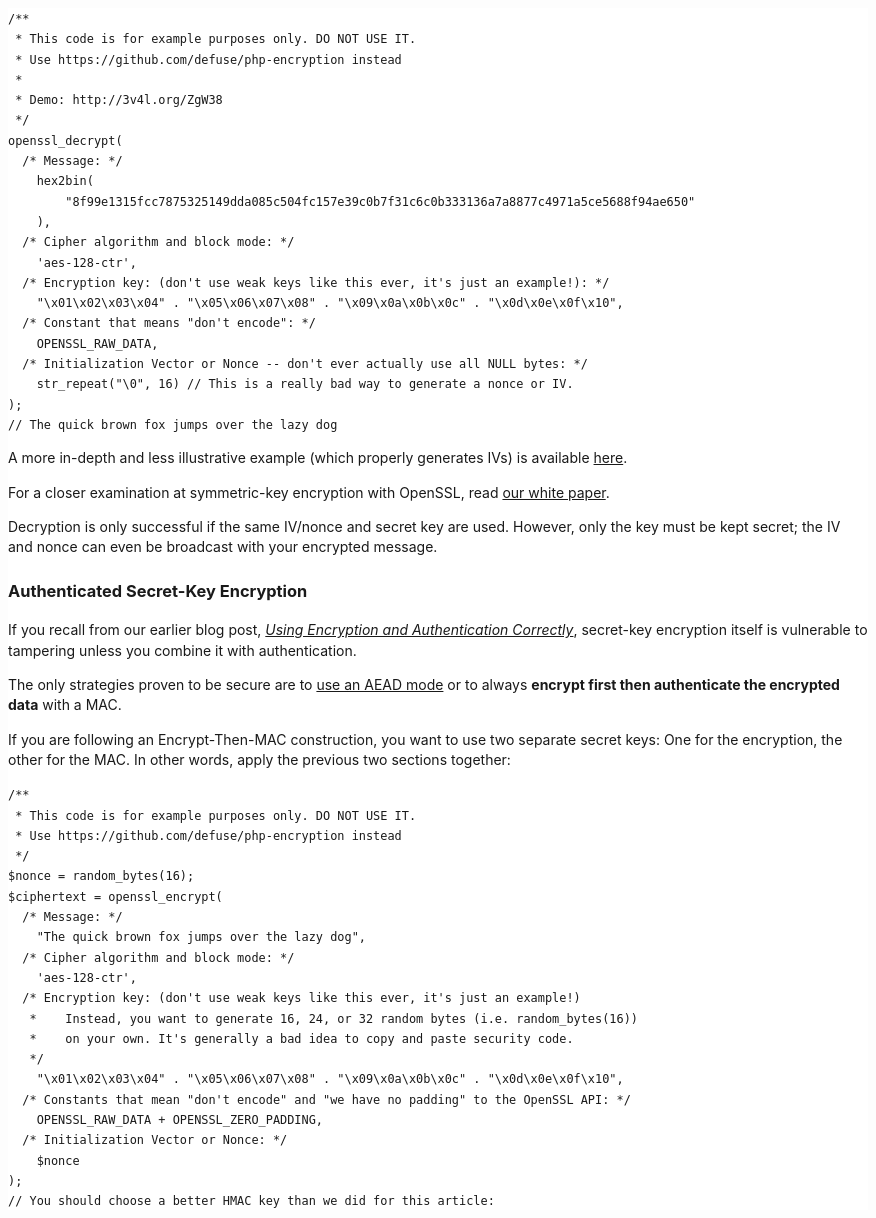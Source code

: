     /**
     * This code is for example purposes only. DO NOT USE IT.
     * Use https://github.com/defuse/php-encryption instead
     *
     * Demo: http://3v4l.org/ZgW38
     */
    openssl_decrypt(
      /* Message: */
        hex2bin(
            "8f99e1315fcc7875325149dda085c504fc157e39c0b7f31c6c0b333136a7a8877c4971a5ce5688f94ae650"
        ),
      /* Cipher algorithm and block mode: */
        'aes-128-ctr',
      /* Encryption key: (don't use weak keys like this ever, it's just an example!): */
        "\x01\x02\x03\x04" . "\x05\x06\x07\x08" . "\x09\x0a\x0b\x0c" . "\x0d\x0e\x0f\x10",
      /* Constant that means "don't encode": */
        OPENSSL_RAW_DATA,
      /* Initialization Vector or Nonce -- don't ever actually use all NULL bytes: */
        str_repeat("\0", 16) // This is a really bad way to generate a nonce or IV.
    );
    // The quick brown fox jumps over the lazy dog

A more in-depth and less illustrative example (which properly generates IVs) is available [here](https://stackoverflow.com/a/30189841/2224584).

For a closer examination at symmetric-key encryption with OpenSSL, read [our white paper](https://paragonie.com/white-paper/2015-secure-php-data-encryption#symmetric-encryption).

Decryption is only successful if the same IV/nonce and secret key are used. However, only the key must be kept secret; the IV and nonce can even be broadcast with your encrypted message.

<h3 id="authenticated-encryption">Authenticated Secret-Key Encryption<a class="headerlink floatright" href="#authenticated-encryption"><i class="fa fa-link"></i></a></h3>

If you recall from our earlier blog post, [*Using Encryption and Authentication Correctly*](https://paragonie.com/blog/2015/05/using-encryption-and-authentication-correctly), secret-key encryption itself is vulnerable to tampering unless you combine it with authentication.

The only strategies proven to be secure are to [use an AEAD mode](https://paragonie.com/blog/2015/05/using-encryption-and-authentication-correctly#title.4.1) or to always **encrypt first then authenticate the encrypted data** with a MAC.

If you are following an Encrypt-Then-MAC construction, you want to use two separate secret keys: One for the encryption, the other for the MAC. In other words, apply the previous two sections together:

    /**
     * This code is for example purposes only. DO NOT USE IT.
     * Use https://github.com/defuse/php-encryption instead
     */
    $nonce = random_bytes(16);
    $ciphertext = openssl_encrypt(
      /* Message: */
        "The quick brown fox jumps over the lazy dog",
      /* Cipher algorithm and block mode: */
        'aes-128-ctr',
      /* Encryption key: (don't use weak keys like this ever, it's just an example!)
       *    Instead, you want to generate 16, 24, or 32 random bytes (i.e. random_bytes(16))
       *    on your own. It's generally a bad idea to copy and paste security code.
       */
        "\x01\x02\x03\x04" . "\x05\x06\x07\x08" . "\x09\x0a\x0b\x0c" . "\x0d\x0e\x0f\x10",
      /* Constants that mean "don't encode" and "we have no padding" to the OpenSSL API: */
        OPENSSL_RAW_DATA + OPENSSL_ZERO_PADDING,
      /* Initialization Vector or Nonce: */
        $nonce
    );
    // You should choose a better HMAC key than we did for this article: